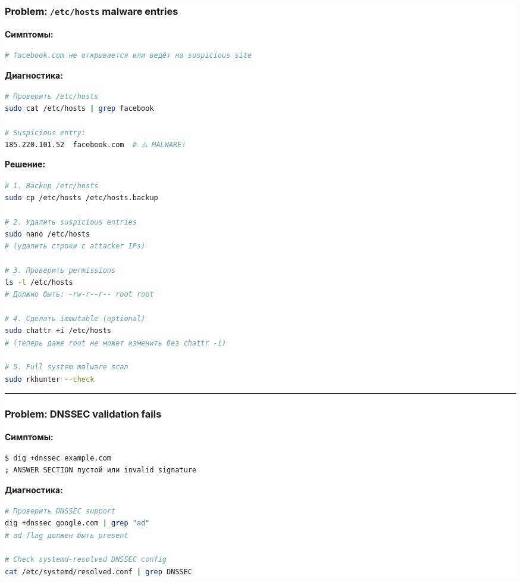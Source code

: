 
### Problem: `/etc/hosts` malware entries

**Симптомы:**
```bash
# facebook.com не открывается или ведёт на suspicious site
```

**Диагностика:**

```bash
# Проверить /etc/hosts
sudo cat /etc/hosts | grep facebook

# Suspicious entry:
185.220.101.52  facebook.com  # ⚠️ MALWARE!
```

**Решение:**

```bash
# 1. Backup /etc/hosts
sudo cp /etc/hosts /etc/hosts.backup

# 2. Удалить suspicious entries
sudo nano /etc/hosts
# (удалить строки с attacker IPs)

# 3. Проверить permissions
ls -l /etc/hosts
# Должно быть: -rw-r--r-- root root

# 4. Сделать immutable (optional)
sudo chattr +i /etc/hosts
# (теперь даже root не может изменить без chattr -i)

# 5. Full system malware scan
sudo rkhunter --check
```

---

### Problem: DNSSEC validation fails

**Симптомы:**
```bash
$ dig +dnssec example.com
; ANSWER SECTION пустой или invalid signature
```

**Диагностика:**

```bash
# Проверить DNSSEC support
dig +dnssec google.com | grep "ad"
# ad flag должен быть present

# Check systemd-resolved DNSSEC config
cat /etc/systemd/resolved.conf | grep DNSSEC
```
